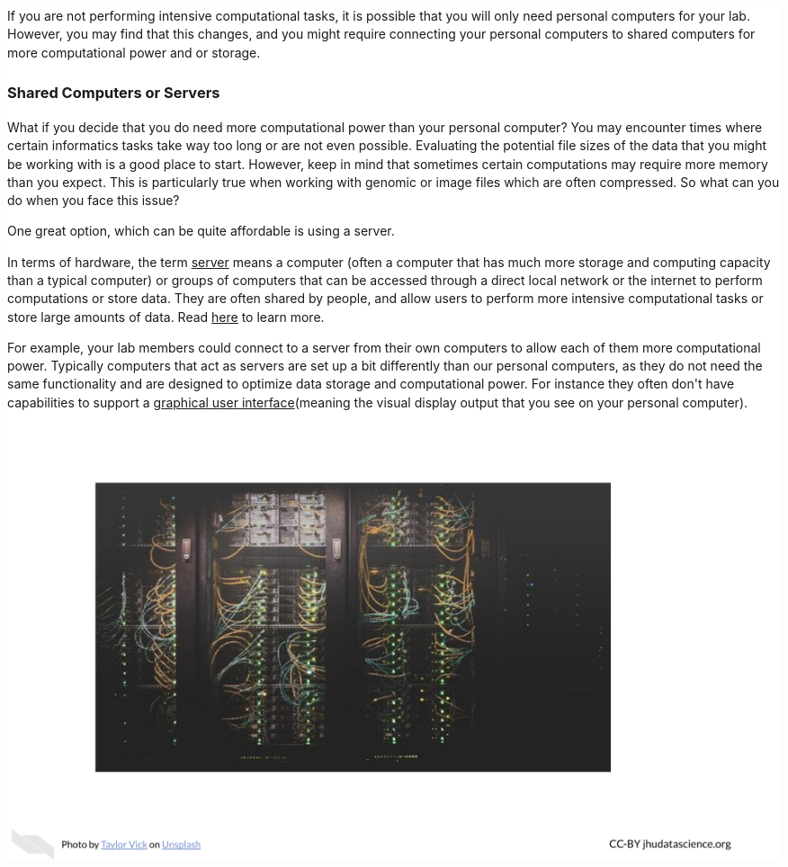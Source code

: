 
If you are not performing intensive computational tasks, it is possible that you will only need personal computers for your lab. However, you may find that this changes, and you might require connecting your personal computers to shared computers for more computational power and or storage.


### **Shared Computers or Servers**

What if you decide that you do need more computational power than your personal computer? You may encounter times where certain informatics tasks take way too long or are not even possible. Evaluating the potential file sizes of the data that you might be working with is a good place to start. However, keep in mind that sometimes certain computations may require more memory than you expect. This is particularly true when working with genomic or image files which are often compressed. So what can you do when you face this issue?

One great option, which can be quite affordable is using a server.

In terms of hardware, the term [server](https://techterms.com/definition/server) means a computer (often a computer that has much more storage and computing capacity than a typical computer) or groups of computers that can be accessed through a direct local network or the internet to perform computations or store data.  They are often shared by people, and allow users to perform more intensive computational tasks or store large amounts of data. Read [here](https://en.wikipedia.org/wiki/Server_(computing)) to learn more. 

For example, your lab members could connect to a server from their own computers to allow each of them more computational power. Typically computers that act as servers are set up a bit differently than our personal computers, as they do not need the same functionality and are designed to optimize data storage and computational power. For instance they often don't have capabilities to support a [graphical user interface](https://www.omnisci.com/technical-glossary/graphical-user-interface)(meaning the visual display output that you see on your personal computer). 

<img src="resources/images/04-Computing_Systems_files/figure-html//1B4LwuvgA6aUopOHEAbES1Agjy7Ex2IpVAoUIoBFbsq0_gf9c252d058_0_58.png" title="A physical server is a group of computers somewhere that connects to other computers. Such a server looks something like this." alt="A physical server is a group of computers somewhere that connects to other computers. Such a server looks something like this." width="100%" style="display: block; margin: auto;" />
